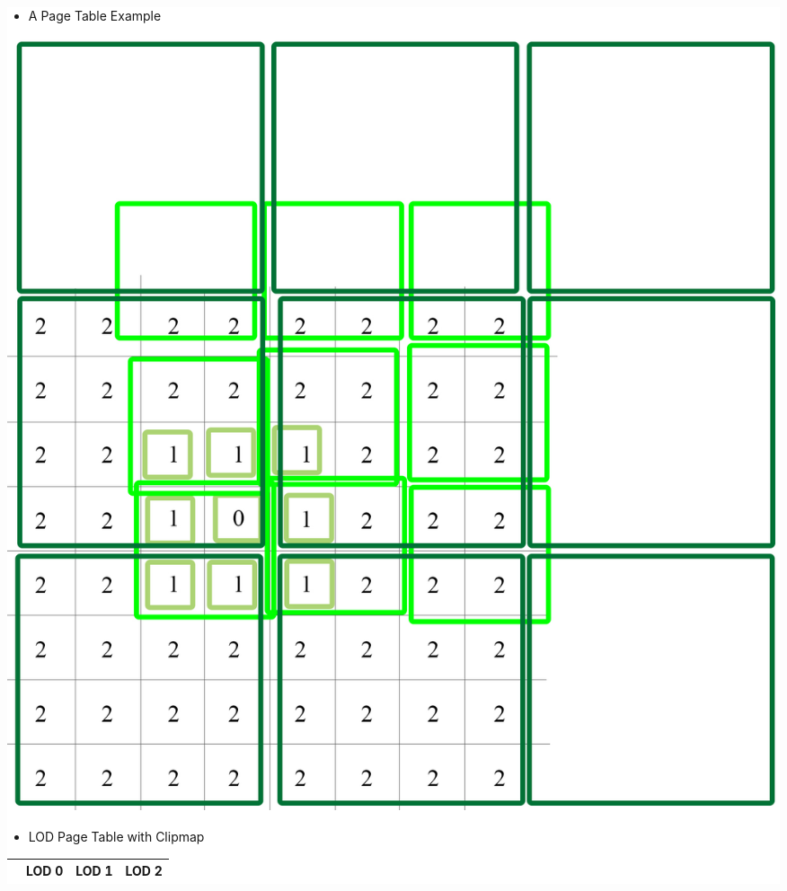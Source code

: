 
* A Page Table Example

![](img/clipmap.jpg)

* LOD Page Table with Clipmap

|                 |        LOD 0         |        LOD 1         |        LOD 2         | 
|:---------------:|:--------------------:|:--------------------:|:--------------------:|
